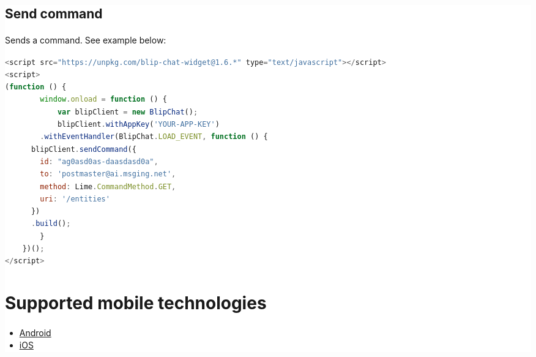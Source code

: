 ## Send command

Sends a command. See example below:

```javascript
<script src="https://unpkg.com/blip-chat-widget@1.6.*" type="text/javascript"></script>
<script>
(function () {
        window.onload = function () {
			var blipClient = new BlipChat();
			blipClient.withAppKey('YOUR-APP-KEY')
		.withEventHandler(BlipChat.LOAD_EVENT, function () {
      blipClient.sendCommand({
        id: "ag0asd0as-daasdasd0a",
        to: 'postmaster@ai.msging.net',
        method: Lime.CommandMethod.GET,
        uri: '/entities'
      })
      .build();
        }
    })();
</script>
```

# Supported mobile technologies

* [Android][2]
* [iOS][3]

 [1]: https://portal.blip.ai
 [2]: https://help.blip.ai/hc/pt-br/articles/360057510674-Como-adicionar-um-bot-em-um-aplicativo-Android-utilizando-o-BLiP-Chat-
 [3]: https://help.blip.ai/hc/pt-br/articles/360059367773-Como-adicionar-um-bot-em-um-aplicativo-iOS-utilizando-o-BLiP-Chat-


